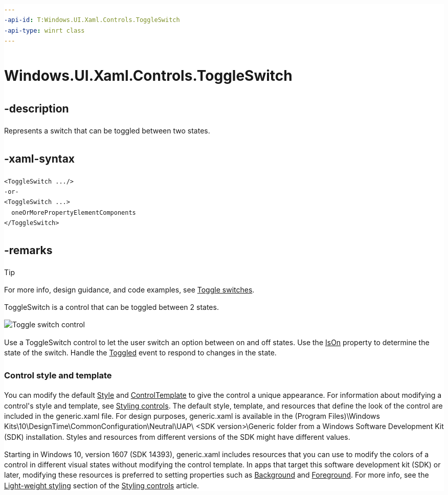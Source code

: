 ```yaml
---
-api-id: T:Windows.UI.Xaml.Controls.ToggleSwitch
-api-type: winrt class
---
```




# Windows.UI.Xaml.Controls.ToggleSwitch

## -description
Represents a switch that can be toggled between two states.

## -xaml-syntax
```xaml
<ToggleSwitch .../>
-or-
<ToggleSwitch ...>
  oneOrMorePropertyElementComponents
</ToggleSwitch>
```


## -remarks

> [!TIP]
> For more info, design guidance, and code examples, see [Toggle switches](/windows/uwp/design/controls-and-patterns/toggles).

ToggleSwitch is a control that can be toggled between 2 states.

<img alt="Toggle switch control" src="images/controls/ToggleSwitch.png" />

Use a ToggleSwitch control to let the user switch an option between on and off states. Use the [IsOn](toggleswitch_ison.md) property to determine the state of the switch. Handle the [Toggled](toggleswitch_toggled.md) event to respond to changes in the state.

### Control style and template

You can modify the default [Style](../windows.ui.xaml/style.md) and [ControlTemplate](controltemplate.md) to give the control a unique appearance. For information about modifying a control's style and template, see [Styling controls](https://msdn.microsoft.com/windows/uwp/controls-and-patterns/styling-controls). The default style, template, and resources that define the look of the control are included in the generic.xaml file. For design purposes, generic.xaml is available in the \(Program Files)\Windows Kits\10\DesignTime\CommonConfiguration\Neutral\UAP\ &lt;SDK version&gt;\Generic folder from a Windows Software Development Kit (SDK) installation. Styles and resources from different versions of the SDK might have different values.

Starting in Windows 10, version 1607 (SDK 14393), generic.xaml includes resources that you can use to modify the colors of a control in different visual states without modifying the control template. In apps that target this software development kit (SDK) or later, modifying these resources is preferred to setting properties such as [Background](control_background.md) and [Foreground](control_foreground.md). For more info, see the [Light-weight styling](https://msdn.microsoft.com/windows/uwp/controls-and-patterns/styling-controls) section of the [Styling controls](https://msdn.microsoft.com/windows/uwp/controls-and-patterns/styling-controls) article.
